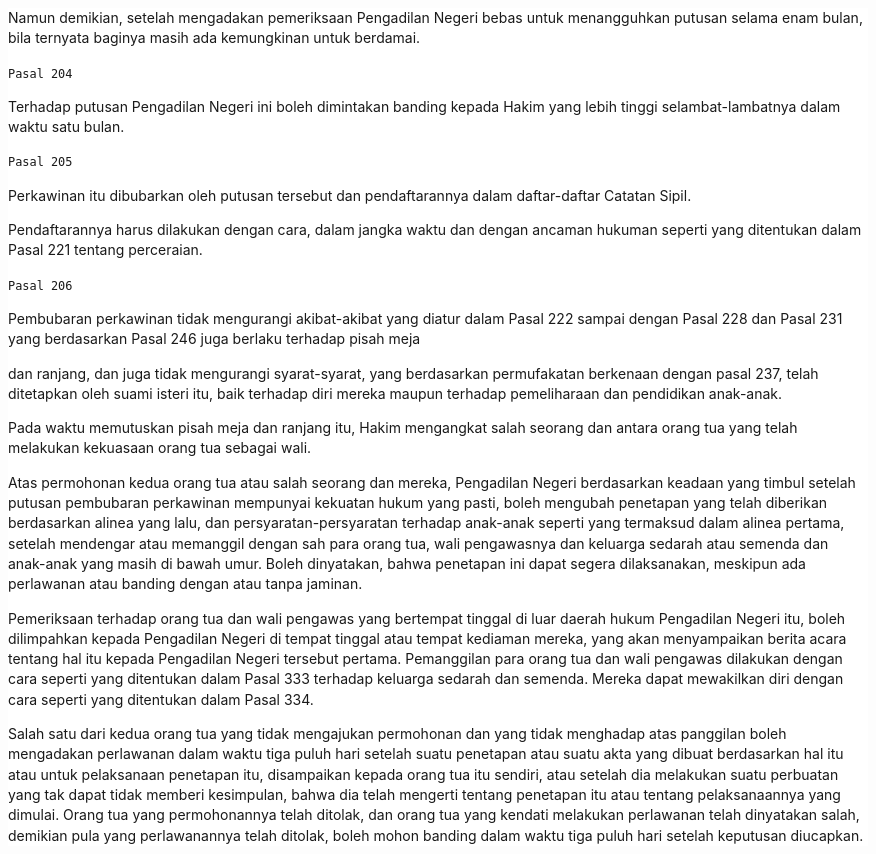 Namun demikian, setelah mengadakan pemeriksaan Pengadilan Negeri bebas untuk
menangguhkan putusan selama enam bulan, bila ternyata baginya masih ada kemungkinan
untuk berdamai.

```
Pasal 204
```
Terhadap putusan Pengadilan Negeri ini boleh dimintakan banding kepada Hakim yang lebih
tinggi selambat-lambatnya dalam waktu satu bulan.

```
Pasal 205
```
Perkawinan itu dibubarkan oleh putusan tersebut dan pendaftarannya dalam daftar-daftar
Catatan Sipil.

Pendaftarannya harus dilakukan dengan cara, dalam jangka waktu dan dengan ancaman
hukuman seperti yang ditentukan dalam Pasal 221 tentang perceraian.

```
Pasal 206
```
Pembubaran perkawinan tidak mengurangi akibat-akibat yang diatur dalam Pasal 222 sampai
dengan Pasal 228 dan Pasal 231 yang berdasarkan Pasal 246 juga berlaku terhadap pisah meja


dan ranjang, dan juga tidak mengurangi syarat-syarat, yang berdasarkan permufakatan
berkenaan dengan pasal 237, telah ditetapkan oleh suami isteri itu, baik terhadap diri mereka
maupun terhadap pemeliharaan dan pendidikan anak-anak.

Pada waktu memutuskan pisah meja dan ranjang itu, Hakim mengangkat salah seorang dan
antara orang tua yang telah melakukan kekuasaan orang tua sebagai wali.

Atas permohonan kedua orang tua atau salah seorang dan mereka, Pengadilan Negeri
berdasarkan keadaan yang timbul setelah putusan pembubaran perkawinan mempunyai
kekuatan hukum yang pasti, boleh mengubah penetapan yang telah diberikan berdasarkan
alinea yang lalu, dan persyaratan-persyaratan terhadap anak-anak seperti yang termaksud dalam
alinea pertama, setelah mendengar atau memanggil dengan sah para orang tua, wali
pengawasnya dan keluarga sedarah atau semenda dan anak-anak yang masih di bawah umur.
Boleh dinyatakan, bahwa penetapan ini dapat segera dilaksanakan, meskipun ada perlawanan
atau banding dengan atau tanpa jaminan.

Pemeriksaan terhadap orang tua dan wali pengawas yang bertempat tinggal di luar daerah
hukum Pengadilan Negeri itu, boleh dilimpahkan kepada Pengadilan Negeri di tempat tinggal
atau tempat kediaman mereka, yang akan menyampaikan berita acara tentang hal itu kepada
Pengadilan Negeri tersebut pertama. Pemanggilan para orang tua dan wali pengawas dilakukan
dengan cara seperti yang ditentukan dalam Pasal 333 terhadap keluarga sedarah dan semenda.
Mereka dapat mewakilkan diri dengan cara seperti yang ditentukan dalam Pasal 334.

Salah satu dari kedua orang tua yang tidak mengajukan permohonan dan yang tidak
menghadap atas panggilan boleh mengadakan perlawanan dalam waktu tiga puluh hari setelah
suatu penetapan atau suatu akta yang dibuat berdasarkan hal itu atau untuk pelaksanaan
penetapan itu, disampaikan kepada orang tua itu sendiri, atau setelah dia melakukan suatu
perbuatan yang tak dapat tidak memberi kesimpulan, bahwa dia telah mengerti tentang
penetapan itu atau tentang pelaksanaannya yang dimulai. Orang tua yang permohonannya
telah ditolak, dan orang tua yang kendati melakukan perlawanan telah dinyatakan salah,
demikian pula yang perlawanannya telah ditolak, boleh mohon banding dalam waktu tiga
puluh hari setelah keputusan diucapkan.
